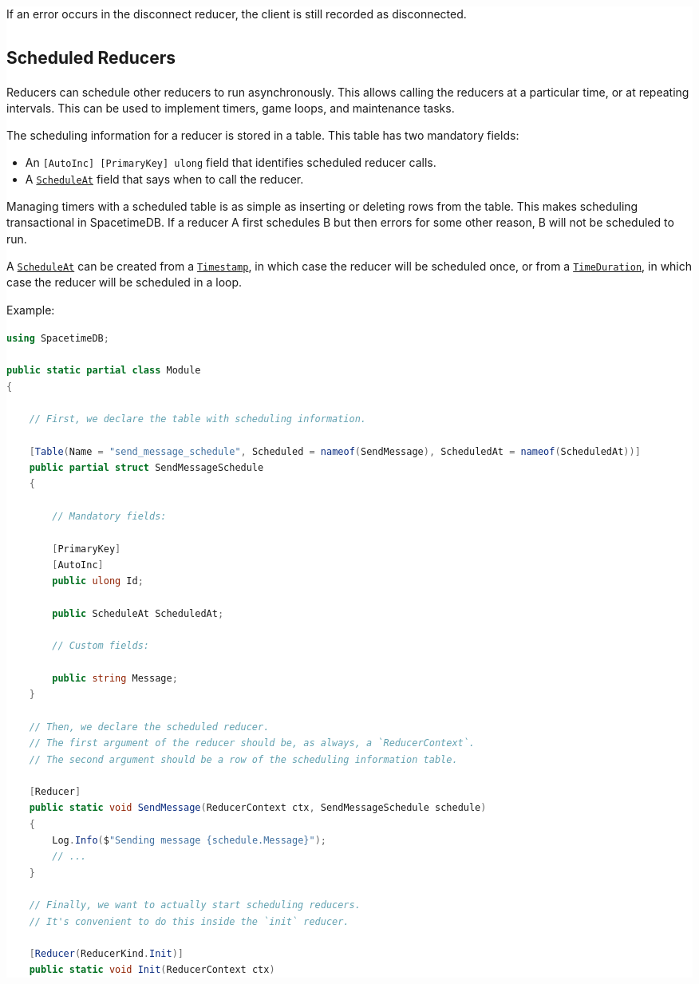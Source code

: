 If an error occurs in the disconnect reducer, the client is still recorded as disconnected.

## Scheduled Reducers

Reducers can schedule other reducers to run asynchronously. This allows calling the reducers at a particular time, or at repeating intervals. This can be used to implement timers, game loops, and maintenance tasks.

The scheduling information for a reducer is stored in a table.
This table has two mandatory fields:

- An `[AutoInc] [PrimaryKey] ulong` field that identifies scheduled reducer calls.
- A [`ScheduleAt`](#record-scheduleat) field that says when to call the reducer.

Managing timers with a scheduled table is as simple as inserting or deleting rows from the table.
This makes scheduling transactional in SpacetimeDB. If a reducer A first schedules B but then errors for some other reason, B will not be scheduled to run.

A [`ScheduleAt`](#record-scheduleat) can be created from a [`Timestamp`](#struct-timestamp), in which case the reducer will be scheduled once, or from a [`TimeDuration`](#struct-timeduration), in which case the reducer will be scheduled in a loop.

Example:

```csharp
using SpacetimeDB;

public static partial class Module
{

    // First, we declare the table with scheduling information.

    [Table(Name = "send_message_schedule", Scheduled = nameof(SendMessage), ScheduledAt = nameof(ScheduledAt))]
    public partial struct SendMessageSchedule
    {

        // Mandatory fields:

        [PrimaryKey]
        [AutoInc]
        public ulong Id;

        public ScheduleAt ScheduledAt;

        // Custom fields:

        public string Message;
    }

    // Then, we declare the scheduled reducer.
    // The first argument of the reducer should be, as always, a `ReducerContext`.
    // The second argument should be a row of the scheduling information table.

    [Reducer]
    public static void SendMessage(ReducerContext ctx, SendMessageSchedule schedule)
    {
        Log.Info($"Sending message {schedule.Message}");
        // ...
    }

    // Finally, we want to actually start scheduling reducers.
    // It's convenient to do this inside the `init` reducer.

    [Reducer(ReducerKind.Init)]
    public static void Init(ReducerContext ctx)
```

[demo]: /#demo
[client]: https://spacetimedb.com/docs/#client
[clients]: https://spacetimedb.com/docs/#client
[client SDK documentation]: https://spacetimedb.com/docs/#client
[host]: https://spacetimedb.com/docs/#host
[`DateTimeOffset`]: https://learn.microsoft.com/en-us/dotnet/api/system.datetimeoffset?view=net-9.0
[`TimeSpan`]: https://learn.microsoft.com/en-us/dotnet/api/system.timespan?view=net-9.0
[unix epoch]: https://en.wikipedia.org/wiki/Unix_time
[`System.Random`]: https://learn.microsoft.com/en-us/dotnet/api/system.random?view=net-9.0